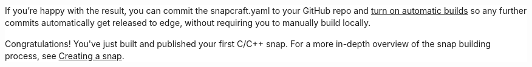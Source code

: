 If you’re happy with the result, you can commit the snapcraft.yaml to your GitHub repo and [turn on automatic builds](https://build.snapcraft.io) so any further commits automatically get released to edge, without requiring you to manually build locally.

Congratulations! You've just built and published your first C/C++ snap. For a more in-depth overview of the snap building process, see [Creating a snap](creating-a-snap.md).